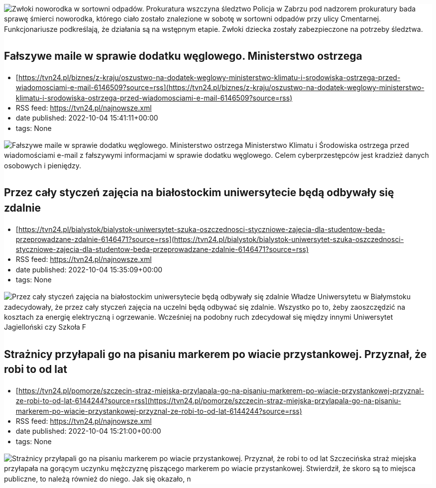 <img alt="Zwłoki noworodka w sortowni odpadów. Prokuratura wszczyna śledztwo" src="https://tvn24.pl/lodz/cdn-zdjecie-0am7hq-policja-bada-sprawe-pod-nadzorem-prokuratora-6146553/alternates/LANDSCAPE_1280" />
    Policja w Zabrzu pod nadzorem prokuratury bada sprawę śmierci noworodka, którego ciało zostało znalezione w sobotę w sortowni odpadów przy ulicy Cmentarnej. Funkcjonariusze podkreślają, że działania są na wstępnym etapie. Zwłoki dziecka zostały zabezpieczone na potrzeby śledztwa.

## Fałszywe maile w sprawie dodatku węglowego. Ministerstwo ostrzega
 - [https://tvn24.pl/biznes/z-kraju/oszustwo-na-dodatek-weglowy-ministerstwo-klimatu-i-srodowiska-ostrzega-przed-wiadomosciami-e-mail-6146509?source=rss](https://tvn24.pl/biznes/z-kraju/oszustwo-na-dodatek-weglowy-ministerstwo-klimatu-i-srodowiska-ostrzega-przed-wiadomosciami-e-mail-6146509?source=rss)
 - RSS feed: https://tvn24.pl/najnowsze.xml
 - date published: 2022-10-04 15:41:11+00:00
 - tags: None

<img alt="Fałszywe maile w sprawie dodatku węglowego. Ministerstwo ostrzega" src="https://tvn24.pl/najnowsze/cdn-zdjecie-u5kclk-emeryt-laptop-komputer-s-shutterstock346505600-5044489/alternates/LANDSCAPE_1280" />
    Ministerstwo Klimatu i Środowiska ostrzega przed wiadomościami e-mail z fałszywymi informacjami w sprawie dodatku węglowego. Celem cyberprzestępców jest kradzież danych osobowych i pieniędzy.

## Przez cały styczeń zajęcia na białostockim uniwersytecie będą odbywały się zdalnie
 - [https://tvn24.pl/bialystok/bialystok-uniwersytet-szuka-oszczednosci-styczniowe-zajecia-dla-studentow-beda-przeprowadzane-zdalnie-6146471?source=rss](https://tvn24.pl/bialystok/bialystok-uniwersytet-szuka-oszczednosci-styczniowe-zajecia-dla-studentow-beda-przeprowadzane-zdalnie-6146471?source=rss)
 - RSS feed: https://tvn24.pl/najnowsze.xml
 - date published: 2022-10-04 15:35:09+00:00
 - tags: None

<img alt="Przez cały styczeń zajęcia na białostockim uniwersytecie będą odbywały się zdalnie" src="https://tvn24.pl/lodz/cdn-zdjecie-vt3lz6-uczelnia-szuka-oszczednosci-6146474/alternates/LANDSCAPE_1280" />
    Władze Uniwersytetu w Białymstoku zadecydowały, że przez cały styczeń zajęcia na uczelni będą odbywać się zdalnie. Wszystko po to, żeby zaoszczędzić na kosztach za energię elektryczną i ogrzewanie. Wcześniej na podobny ruch zdecydował się między innymi Uniwersytet Jagielloński czy Szkoła F

## Strażnicy przyłapali go na pisaniu markerem po wiacie przystankowej. Przyznał, że robi to od lat
 - [https://tvn24.pl/pomorze/szczecin-straz-miejska-przylapala-go-na-pisaniu-markerem-po-wiacie-przystankowej-przyznal-ze-robi-to-od-lat-6144244?source=rss](https://tvn24.pl/pomorze/szczecin-straz-miejska-przylapala-go-na-pisaniu-markerem-po-wiacie-przystankowej-przyznal-ze-robi-to-od-lat-6144244?source=rss)
 - RSS feed: https://tvn24.pl/najnowsze.xml
 - date published: 2022-10-04 15:21:00+00:00
 - tags: None

<img alt="Strażnicy przyłapali go na pisaniu markerem po wiacie przystankowej. Przyznał, że robi to od lat" src="https://tvn24.pl/pomorze/cdn-zdjecie-h7n4bs-straz-miejska-przylapala-go-na-pisaniu-markerem-po-wiacie-przystankowej-przyznal-ze-robi-to-od-lat-6145801/alternates/LANDSCAPE_1280" />
    Szczecińska straż miejska przyłapała na gorącym uczynku mężczyznę piszącego markerem po wiacie przystankowej. Stwierdził, że skoro są to miejsca publiczne, to należą również do niego. Jak się okazało, n
